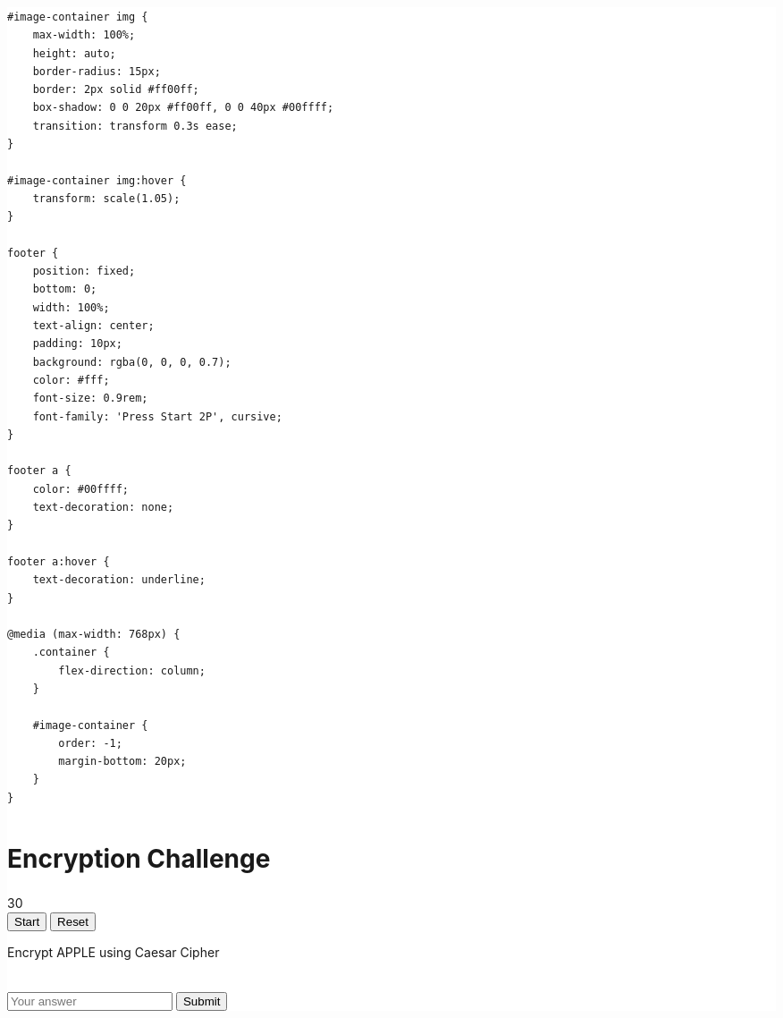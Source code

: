     #image-container img {
        max-width: 100%;
        height: auto;
        border-radius: 15px;
        border: 2px solid #ff00ff;
        box-shadow: 0 0 20px #ff00ff, 0 0 40px #00ffff;
        transition: transform 0.3s ease;
    }

    #image-container img:hover {
        transform: scale(1.05);
    }

    footer {
        position: fixed;
        bottom: 0;
        width: 100%;
        text-align: center;
        padding: 10px;
        background: rgba(0, 0, 0, 0.7);
        color: #fff;
        font-size: 0.9rem;
        font-family: 'Press Start 2P', cursive;
    }

    footer a {
        color: #00ffff;
        text-decoration: none;
    }

    footer a:hover {
        text-decoration: underline;
    }

    @media (max-width: 768px) {
        .container {
            flex-direction: column;
        }

        #image-container {
            order: -1;
            margin-bottom: 20px;
        }
    }
</style>
</head>
<body>
     <!-- Video Background -->
     <div class="video-background">
        <video autoplay muted loop>
            <source src="back.mp4" type="video/mp4">
            Your browser does not support the video tag.
        </video>
    </div>
    <div class="container">
        <div class="content">
            <h1>Encryption Challenge</h1>
            <div class="clock" id="timer-text">30</div>
            <div class="timer-buttons">
                <button id="start-btn" onclick="startTimer()">Start</button>
                <button id="reset-btn" onclick="resetTimer()">Reset</button>
            </div>
            <div id="question-container">
                <p id="question">Encrypt APPLE using Caesar Cipher</p><br>
                <input type="text" id="answer" placeholder="Your answer" required>
                <button type="submit" onclick="checkAnswer()">Submit</button>